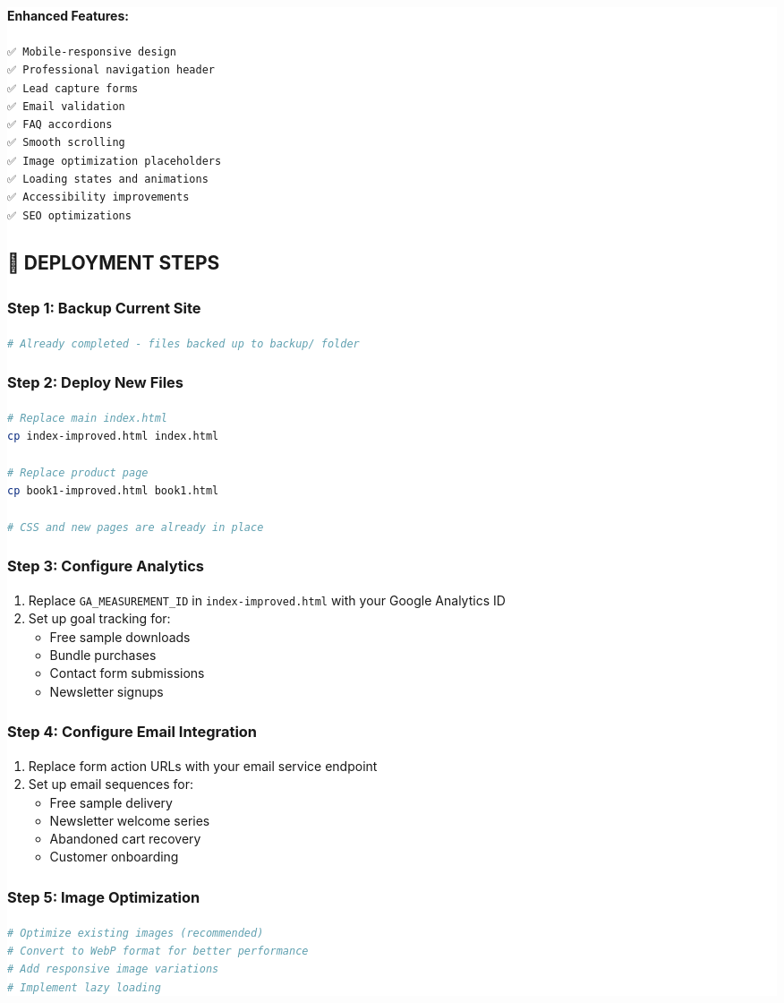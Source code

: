 #### Enhanced Features:
```
✅ Mobile-responsive design
✅ Professional navigation header
✅ Lead capture forms
✅ Email validation
✅ FAQ accordions
✅ Smooth scrolling
✅ Image optimization placeholders
✅ Loading states and animations
✅ Accessibility improvements
✅ SEO optimizations
```

## 🚀 **DEPLOYMENT STEPS**

### Step 1: Backup Current Site
```bash
# Already completed - files backed up to backup/ folder
```

### Step 2: Deploy New Files
```bash
# Replace main index.html
cp index-improved.html index.html

# Replace product page
cp book1-improved.html book1.html

# CSS and new pages are already in place
```

### Step 3: Configure Analytics
1. Replace `GA_MEASUREMENT_ID` in `index-improved.html` with your Google Analytics ID
2. Set up goal tracking for:
   - Free sample downloads
   - Bundle purchases
   - Contact form submissions
   - Newsletter signups

### Step 4: Configure Email Integration
1. Replace form action URLs with your email service endpoint
2. Set up email sequences for:
   - Free sample delivery
   - Newsletter welcome series
   - Abandoned cart recovery
   - Customer onboarding

### Step 5: Image Optimization
```bash
# Optimize existing images (recommended)
# Convert to WebP format for better performance
# Add responsive image variations
# Implement lazy loading
```

